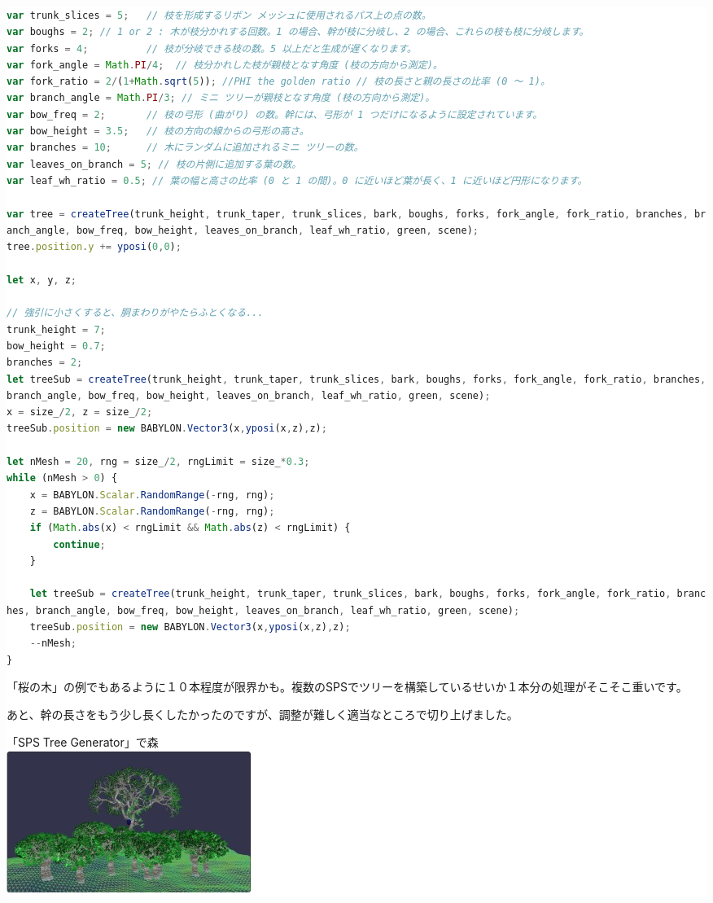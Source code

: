 ```js
var trunk_slices = 5;   // 枝を形成するリボン メッシュに使用されるパス上の点の数。
var boughs = 2; // 1 or 2 : 木が枝分かれする回数。1 の場合、幹が枝に分岐し、2 の場合、これらの枝も枝に分岐します。
var forks = 4;          // 枝が分岐できる枝の数。5 以上だと生成が遅くなります。
var fork_angle = Math.PI/4;  // 枝分かれした枝が親枝となす角度 (枝の方向から測定)。
var fork_ratio = 2/(1+Math.sqrt(5)); //PHI the golden ratio // 枝の長さと親の長さの比率 (0 ～ 1)。
var branch_angle = Math.PI/3; // ミニ ツリーが親枝となす角度 (枝の方向から測定)。
var bow_freq = 2;       // 枝の弓形 (曲がり) の数。幹には、弓形が 1 つだけになるように設定されています。
var bow_height = 3.5;   // 枝の方向の線からの弓形の高さ。
var branches = 10;      // 木にランダムに追加されるミニ ツリーの数。
var leaves_on_branch = 5; // 枝の片側に追加する葉の数。
var leaf_wh_ratio = 0.5; // 葉の幅と高さの比率 (0 と 1 の間)。0 に近いほど葉が長く、1 に近いほど円形になります。    

var tree = createTree(trunk_height, trunk_taper, trunk_slices, bark, boughs, forks, fork_angle, fork_ratio, branches, branch_angle, bow_freq, bow_height, leaves_on_branch, leaf_wh_ratio, green, scene);
tree.position.y += yposi(0,0);

let x, y, z;

// 強引に小さくすると、胴まわりがやたらふとくなる...
trunk_height = 7;
bow_height = 0.7;
branches = 2;
let treeSub = createTree(trunk_height, trunk_taper, trunk_slices, bark, boughs, forks, fork_angle, fork_ratio, branches, branch_angle, bow_freq, bow_height, leaves_on_branch, leaf_wh_ratio, green, scene);
x = size_/2, z = size_/2;
treeSub.position = new BABYLON.Vector3(x,yposi(x,z),z);

let nMesh = 20, rng = size_/2, rngLimit = size_*0.3;
while (nMesh > 0) {
    x = BABYLON.Scalar.RandomRange(-rng, rng);
    z = BABYLON.Scalar.RandomRange(-rng, rng);
    if (Math.abs(x) < rngLimit && Math.abs(z) < rngLimit) {
        continue;
    }

    let treeSub = createTree(trunk_height, trunk_taper, trunk_slices, bark, boughs, forks, fork_angle, fork_ratio, branches, branch_angle, bow_freq, bow_height, leaves_on_branch, leaf_wh_ratio, green, scene);
    treeSub.position = new BABYLON.Vector3(x,yposi(x,z),z);
    --nMesh;
}
```

「桜の木」の例でもあるように１０本程度が限界かも。複数のSPSでツリーを構築しているせいか１本分の処理がそこそこ重いです。

あと、幹の長さをもう少し長くしたかったのですが、調整が難しく適当なところで切り上げました。

「SPS Tree Generator」で森  
![](073/pic/073_ss_11.jpg)
